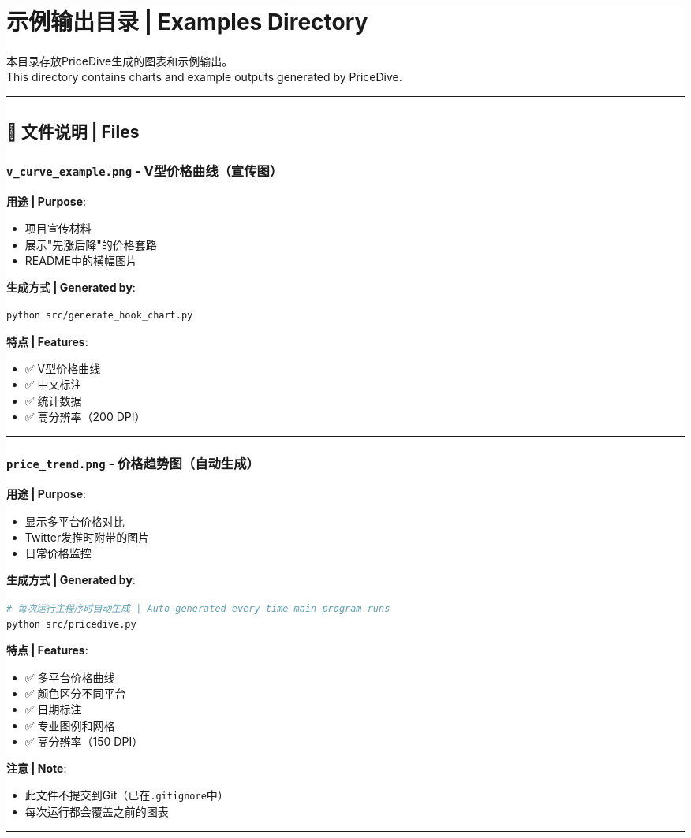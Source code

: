 # 示例输出目录 | Examples Directory

本目录存放PriceDive生成的图表和示例输出。  
This directory contains charts and example outputs generated by PriceDive.

---

## 📝 文件说明 | Files

### `v_curve_example.png` - V型价格曲线（宣传图）
**用途 | Purpose**: 
- 项目宣传材料
- 展示"先涨后降"的价格套路
- README中的横幅图片

**生成方式 | Generated by**:
```bash
python src/generate_hook_chart.py
```

**特点 | Features**:
- ✅ V型价格曲线
- ✅ 中文标注
- ✅ 统计数据
- ✅ 高分辨率（200 DPI）

---

### `price_trend.png` - 价格趋势图（自动生成）
**用途 | Purpose**: 
- 显示多平台价格对比
- Twitter发推时附带的图片
- 日常价格监控

**生成方式 | Generated by**:
```bash
# 每次运行主程序时自动生成 | Auto-generated every time main program runs
python src/pricedive.py
```

**特点 | Features**:
- ✅ 多平台价格曲线
- ✅ 颜色区分不同平台
- ✅ 日期标注
- ✅ 专业图例和网格
- ✅ 高分辨率（150 DPI）

**注意 | Note**: 
- 此文件不提交到Git（已在`.gitignore`中）
- 每次运行都会覆盖之前的图表

---
